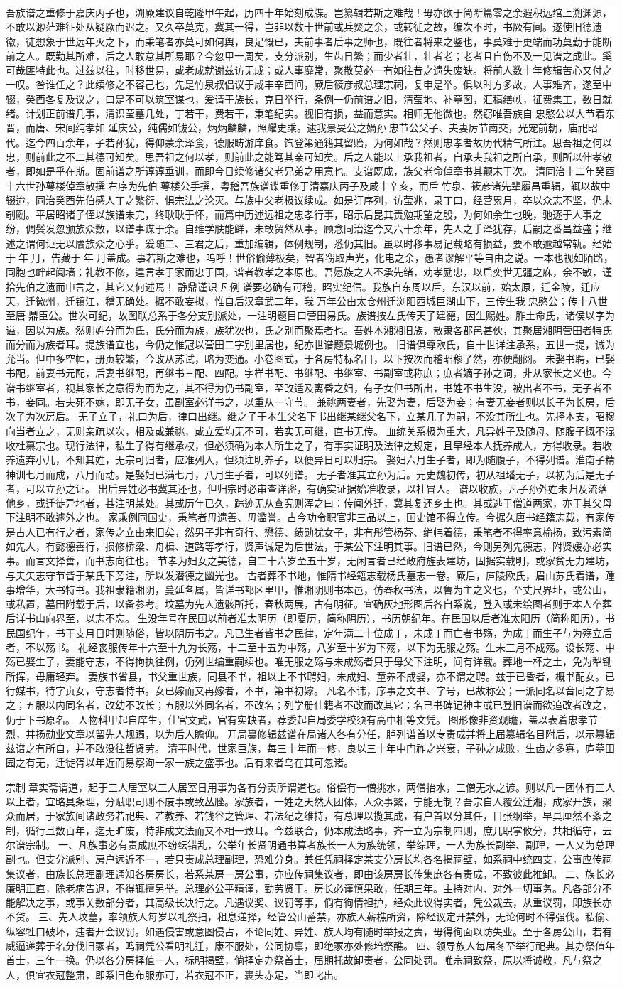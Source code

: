 吾族谱之重修于嘉庆丙子也，溯厥建议自乾隆甲午起，历四十年始刻成牒。岂纂辑若斯之难哉！毋亦欲于简断篇零之余遐积远绾上溯渊源，不敢以渺茫难征处从疑厥而迟之。又久卒莫克，冀其一得，岂非以数十世前或兵燹之余，或转徙之故，编次不时，书厥有间。遂使旧德遗徽，徒想象于世远年灭之下，而秉笔者亦莫可如何舆，良足慨已，夫前事者后事之师也，既往者将来之鉴也，事莫难于更端而功莫勤于能断前之人。既勤其所难，后之人敢怠其所易耶？今忽甲一周矣，支分派别，生齿日繁；而少者壮，壮者老；老者且自伤不及一见谱之成此。奚可哉匪特此也。过兹以往，时移世易，或老成就谢兹访无成；或人事靡常，聚散莫必一有如往昔之遗失废缺。将前人数十年修辑苦心又付之一叹。咎谁任之？此续修之不容己也，先是竹泉叔倡议于咸丰辛酉间，厥后筱彦叔总理宗祠，复申是举。俱以时方多故，人事难齐，遂至中辍，癸酉各复及议之，曰是不可以筑室谋也，爰请于族长，克日举行，条例一仍前谱之旧，清莹地、补墓图，汇稿缮帙，征费集工，数日就绪。计划正前谱几事，清识莹墓几处，丁若干，费若干，秉笔纪实。视旧有损，益而意实。相师无他微也。然窃唯吾族自 忠愍公以大节着东晋，而唐、宋间纯孝如 延庆公，纯儒如钹公，炳炳麟麟，照耀史乘。逮我景旻公之嫡孙 忠节公父子、夫妻厉节南交，光宠前朝，庙祀昭代。迄今四百余年，子若孙犹，得仰蒙余泽食，德服畴游庠食。饩登第通籍其留贻，为何如哉？然则忠孝者故历代精气所注。思吾祖之何以忠，则前此之不二其德可知矣。思吾祖之何以孝，则前此之能笃其亲可知矣。后之人能以上承我祖者，自承夫我祖之所自承，则所以伸孝敬者，即如是乎在斯。固前谱之所谆谆垂训，而即今日续修诸父老兄弟之用意也。支谱既成，族父老命倬章书其颠末于次。
清同治十二年癸酉 十六世孙萼楼倬章敬撰
右序为先伯 萼楼公手撰，粤稽吾族谱谍重修于清嘉庆丙子及咸丰辛亥，而后 竹泉、筱彦诸先辈履昌重辑，辄以故中辍迨，同治癸酉先伯感人丁之繁衍、惧宗法之沦灭。与族中父老极议续成。如是订序列，访莹兆，录丁口，经营累月，卒以众志不坚，仍未剞劂。平居昭诸子侄以族谱未完，终耿耿于怀，而篇中历述远祖之忠孝行事，昭示后昆其责勉期望之殷，为何如余生也晚，驰逐于人事之纷，倜鬓发忽颁族众数，以谱事谋于余。自维学肤能鲜，未敢贸然从事。顾念同治迄今又六十余年，先人之手泽犹存，后嗣之番昌益盛；继述之谓何讵无以餍族众之心乎。爰随二、三君之后，重加编辑，体例规制，悉仍其旧。虽以时移事易记载略有损益，要不敢逾越常轨。经始于   年   月，告藏于   年   月盖成。事若斯之难也，呜呼！世俗偷薄极矣，智者窃取声光，化电之余，愚者谬解平等自由之说。一本也视如陌路，同胞也衅起阋墙；礼教不修，遑言孝于家而忠于国，谱者教孝之本原也。吾愿族之人丕承先绪，劝孝励忠，以启奕世无疆之庥，余不敏，谨拾先伯之遗而申言之，其它又何述焉！
静鼎谨识
  凡例
谱要必确有可稽，昭实纪信。我族自东周以后，东汉以前，始太原，迁金陵，迁应天，迁徽州，迁镇江，稽无确处。据不敢妄拟，惟自后汉章武二年，我 万年公由太仓州迁浏阳西城巨湖山下，三传生我 忠愍公；传十八世至唐 鼎臣公。世次可纪，故图联总系于各分支别派处，一注明题目曰营田易氏。族谱按左氏传天子建德，因生赐姓。胙土命氏，诸侯以字为谥，因以为族。然则姓分而为氏，氏分而为族，族犹次也，氏之别而聚焉者也。吾姓本湘湘旧族，散隶各郡邑甚伙，其聚居湘阴营田者特氏而分而为族者耳。提族谱宜也，今仍之惟冠以营田二字别里居也，纪亦世谱题景城例也。
旧谱俱尊欧氏，自十世详注承系，五世一提，诚为允当。但中多空幅，册页较繁，今改从苏试，略为变通。小卷图式，于各房特标名目，以下按次而稽昭穆了然，亦便翻阅。
未娶书聘，已娶书配，前妻书元配，后妻书继配，再继书三配、四配。字样书配、书继配、书继室、书副室或称庶；庶者嫡子孙之词，非从家长之义也。今谱书继室者，视其家长之意得为而为之，其不得为仍书副室，至改适及离昏之妇，有子女但书所出，书姓不书生没，被出者不书，无子者不书，妾同。若夫死不嫁，即无子女，虽副室必详书之，以重从一守节。
兼祧两妻者，先娶为妻，后娶为妾；有妻无妾者则以长子为长房，后次子为次房后。
无子立子，礼曰为后，律曰出继。继之子于本生父名下书出继某继父名下，立某几子为嗣，不没其所生也。先择本支，昭穆向当者立之，无则亲疏以次，相及或兼祧，或立爱均无不可，若实无可继，直书无传。
血统关系极为重大，凡异姓子及随母、随腹子概不混收杜纂宗也。现行法律，私生子得有继承权，但必须确为本人所生之子，有事实证明及法律之规定，且早经本人抚养成人，方得收录。若收养遗弃小儿，不知其姓，无宗可归者，应准列入，但须注明养子，以便异日可以归宗。
娶妇六月生子者，即为随腹子，不得列谱。淮南子精神训七月而成，八月而动。是娶妇已满七月，八月生子者，可以列谱。
无子者准其立孙为后。元史魏初传，初从祖璠无子，以初为后是无子者，可以立孙之证。
出后异姓必书冀其还也，但归宗时必审查详密，有确实证据始准收录，以杜冒人。
谱以收族，凡子孙外姓未归及流落他乡，或迁徙异地者，甚注明某处。其或历年已久，踪迹无从查究则浑之曰：传闻外迁，冀其复还乡土也。其或逃于僧道两家，亦于其父母下注明不敢遽外之也。
家乘例同国史，秉笔者毋遗善、毋滥誉。古今功令职官非三品以上，国史馆不得立传。今据久唐书经籍志载，有家传是古人已有行之者，家传之立由来旧矣，然男子非有奇行、懋德、绩勋犹女子，非有彤管杨芬、绡帏着德，秉笔者不得率意榆扬，致污素简如先人，有懿德善行，损修桥梁、舟楫、道路等孝行，贤声诚足为后世法，于某公下注明其事。旧谱已然，今则另列先德志，附贤媛亦必实事。而言文择善，而书志向往也。
节孝为妇女之美德，自二十六岁至五十岁，无闲言者已经政府旌表建坊，固据实载明，或家贫无力建坊，与夫矢志守节皆于某氏下旁注，所以发潜德之幽光也。
古者葬不书地，惟隋书经籍志载杨氏墓志一卷。厥后，庐陵欧氏，眉山苏氏着谱，踵事增华，大书特书。我祖隶籍湘阴，蔓延各属，皆详书都区里甲，惟湘阴则书本邑，仿春秋书法，以鲁为主之义也，至丈尺界址，或公山，或私置，墓田附载于后，以备参考。坟墓为先人遗骸所托，春秋两展，古有明征。宜确灰地形图后各自系说，登入或未绘图者则于本人卒葬后详书山向界至，以志不忘。
生没年号在民国以前者准太阴历（即夏历，简称阴历），书历朝纪年。在民国以后者准太阳历（简称阳历），书民国纪年，书干支月日时则随俗，皆以阴历书之。凡已生者皆书之民律，定年满二十位成丁，未成丁而亡者书殇，为成丁而生子与为殇立后者，不以殇书。
礼经丧服传年十六至十九为长殇，十二至十五为中殇，八岁至十岁为下殇，以下为无服之殇。生未三月不成殇。设长殇、中殇已娶生子，妻能守志，不得拘执往例，仍列世编重嗣续也。唯无服之殇与未成殇者只于母父下注明，间有详载。葬地一杯之土，免为犁锄所挥，毋庸轻弃。
妻族书省县，书父重世族，同县不书，祖以上不书聘妇，未成妇、童养不成娶，亦不谓之聘。兹于已昏者，概书配女。已行媒书，待字贞女，守志者特书。女已嫁而又再嫁者，不书，第书初嫁。
凡名不讳，序事之文书、字号，已故称公；一派同名以音同之字易之；五服以内同名者，改幼不改长；五服以外同名者，不改名；列学册仕籍者不改而改其它；名已书碑记神主或已登旧谱而欲追改者改之，仍于下书原名。
人物科甲起自庠生，仕官文武，官有实缺者，荐委起自局委学校须有高中相等文凭。
图形像非资观瞻，盖以表着忠孝节烈，并扬勋业文章以留先人规躅，以为后人瞻仰。
开局纂修辑兹谱在局诸人各有分任，胪列谱首以专责成并将上届篡辑名目附后，以示篡辑兹谱之有所自，并不敢没往哲贤劳。
清平时代，世家巨族，每三十年而一修，良以三十年中门祚之兴衰，子孙之成败，生齿之多寡，庐墓田园之有无，迁徙胥以年近而易察洵一家一族之盛事也。后有来者乌在其可忽诸。

宗制
章实斋谓道，起于三人居室以三人居室日用事为各有分责所谓道也。俗偿有一僧挑水，两僧抬水，三僧无水之谚。则以凡一团体有三人以上者，宜略具条理，分赋职司则不废事或致丛脞。家族者，一姓之天然大团体，人众事繁，宁能无制？吾宗自人覆公迁湘，成家开族，聚众而居，于家族间诸政务若祀典、若教养、若钱谷之管理、若法纪之维持，有总理以揽其成，有户首以分其任，目张纲举，早具厘然不紊之制，循行且数百年，迄无旷废，特非成文法而又不相一致耳。今兹联合，仍本成法略事，齐一立为宗制四则，庶几职掌攸分，共相循守，云尔谱宗制。
一、凡族事必有责成庶不纷纭错乱，公举年长贤明通书算者族长一人为族统领，举综理，一人为族长副举、副理，一人又为总理副也。但支分派别、房户远近不一，若只责成总理副理，恐难分身。兼任凭祠择定某支分房长均各名揭祠壁，如系祠中统四支，公事应传祠集议者，由族长总理副理通知各房房长，若系某房一房公事，亦应传祠集议者，即由该房房长传集庶各有责成，不致彼此推卸。
二、族长必廉明正直，除老病告退，不得辄擅另举。总理必公平精谨，勤劳贤干。房长必谨慎果敢，任期三年。主持对内、对外一切事务。凡各部分不能解决之事，或事关数部分者，其高级长决行之。凡遇议奖、议罚等事，倘有徇情袒护，经众此议得实者，凭公裁去，从重议罚，即族长亦不贷。
三、先人坟墓，率领族人每岁以礼祭扫，租息递择，经管公山蓄禁，亦族人薪樵所资，除经议定开禁外，无论何时不得强伐。私偷、纵容牲口破坏，违者开会议罚。如遇侵害或意图侵占，不论同姓、异姓、族人均有随时举报之责，毋得徇面以防失业。至于各房公山，若有威逼递葬于名分伐旧冢者，鸣祠凭公看明礼迁，康不服处，公同协禀，即绝冢亦处修培祭醮。
四、领导族人每届冬至举行祀典。其办祭值年首士，三年一换。仍以各分房择值一人，标明揭壁，倘择定办祭首士，届期托故卸责者，公同处罚。唯宗祠致祭，原以将诚敬，凡与祭之人，俱宜衣冠整肃，即系旧色布服亦可，若衣冠不正，裹头赤足，当即叱出。
